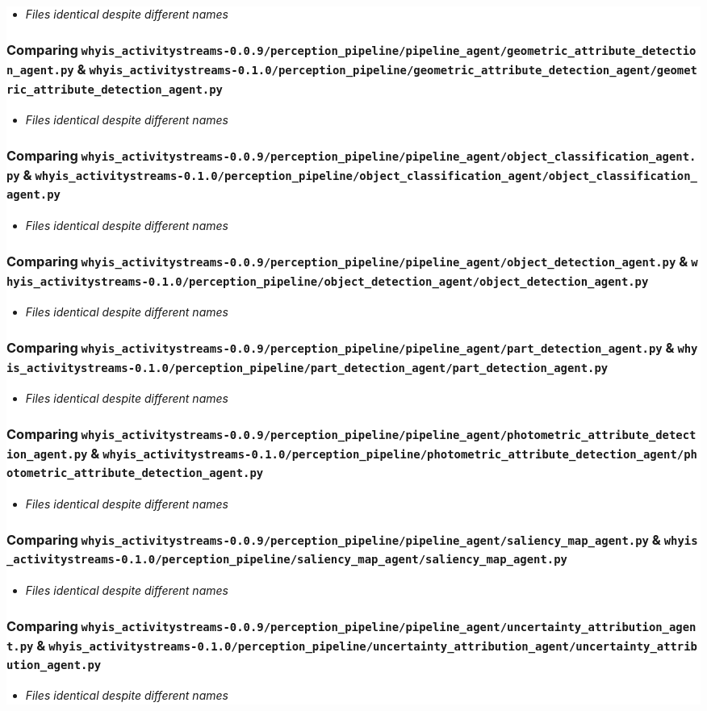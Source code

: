  * *Files identical despite different names*

### Comparing `whyis_activitystreams-0.0.9/perception_pipeline/pipeline_agent/geometric_attribute_detection_agent.py` & `whyis_activitystreams-0.1.0/perception_pipeline/geometric_attribute_detection_agent/geometric_attribute_detection_agent.py`

 * *Files identical despite different names*

### Comparing `whyis_activitystreams-0.0.9/perception_pipeline/pipeline_agent/object_classification_agent.py` & `whyis_activitystreams-0.1.0/perception_pipeline/object_classification_agent/object_classification_agent.py`

 * *Files identical despite different names*

### Comparing `whyis_activitystreams-0.0.9/perception_pipeline/pipeline_agent/object_detection_agent.py` & `whyis_activitystreams-0.1.0/perception_pipeline/object_detection_agent/object_detection_agent.py`

 * *Files identical despite different names*

### Comparing `whyis_activitystreams-0.0.9/perception_pipeline/pipeline_agent/part_detection_agent.py` & `whyis_activitystreams-0.1.0/perception_pipeline/part_detection_agent/part_detection_agent.py`

 * *Files identical despite different names*

### Comparing `whyis_activitystreams-0.0.9/perception_pipeline/pipeline_agent/photometric_attribute_detection_agent.py` & `whyis_activitystreams-0.1.0/perception_pipeline/photometric_attribute_detection_agent/photometric_attribute_detection_agent.py`

 * *Files identical despite different names*

### Comparing `whyis_activitystreams-0.0.9/perception_pipeline/pipeline_agent/saliency_map_agent.py` & `whyis_activitystreams-0.1.0/perception_pipeline/saliency_map_agent/saliency_map_agent.py`

 * *Files identical despite different names*

### Comparing `whyis_activitystreams-0.0.9/perception_pipeline/pipeline_agent/uncertainty_attribution_agent.py` & `whyis_activitystreams-0.1.0/perception_pipeline/uncertainty_attribution_agent/uncertainty_attribution_agent.py`

 * *Files identical despite different names*
